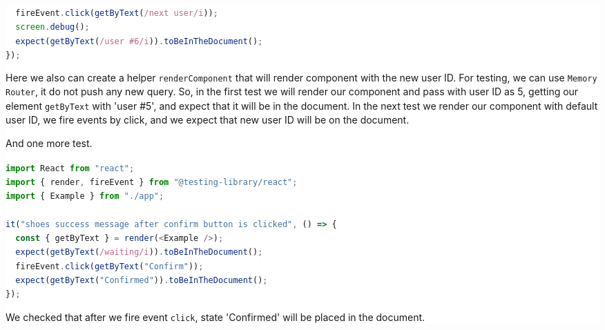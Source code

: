 ```js
  fireEvent.click(getByText(/next user/i));
  screen.debug();
  expect(getByText(/user #6/i)).toBeInTheDocument();
});
```

Here we also can create a helper `renderComponent` that will render component with the new user ID.
For testing, we can use `MemoryRouter`, it do not push any new query.
So, in the first test we will render our component and pass with user ID as 5, getting our element `getByText` with 'user #5', and expect that it will be in the document.
In the next test we render our component with default user ID, we fire events by click, and we expect that new user ID will be on the document.

And one more test.

```js
import React from "react";
import { render, fireEvent } from "@testing-library/react";
import { Example } from "./app";

it("shoes success message after confirm button is clicked", () => {
  const { getByText } = render(<Example />);
  expect(getByText(/waiting/i)).toBeInTheDocument();
  fireEvent.click(getByText("Confirm"));
  expect(getByText("Confirmed")).toBeInTheDocument();
});
```

We checked that after we fire event `click`, state 'Confirmed' will be placed in the document.
